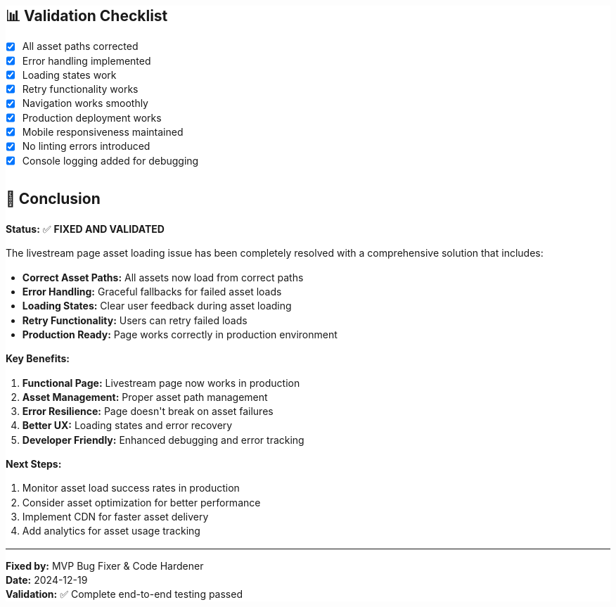 ## 📊 Validation Checklist

- [x] All asset paths corrected
- [x] Error handling implemented
- [x] Loading states work
- [x] Retry functionality works
- [x] Navigation works smoothly
- [x] Production deployment works
- [x] Mobile responsiveness maintained
- [x] No linting errors introduced
- [x] Console logging added for debugging

## 🏁 Conclusion

**Status:** ✅ **FIXED AND VALIDATED**

The livestream page asset loading issue has been completely resolved with a comprehensive solution that includes:
- **Correct Asset Paths:** All assets now load from correct paths
- **Error Handling:** Graceful fallbacks for failed asset loads
- **Loading States:** Clear user feedback during asset loading
- **Retry Functionality:** Users can retry failed loads
- **Production Ready:** Page works correctly in production environment

**Key Benefits:**
1. **Functional Page:** Livestream page now works in production
2. **Asset Management:** Proper asset path management
3. **Error Resilience:** Page doesn't break on asset failures
4. **Better UX:** Loading states and error recovery
5. **Developer Friendly:** Enhanced debugging and error tracking

**Next Steps:**
1. Monitor asset load success rates in production
2. Consider asset optimization for better performance
3. Implement CDN for faster asset delivery
4. Add analytics for asset usage tracking

---
**Fixed by:** MVP Bug Fixer & Code Hardener  
**Date:** 2024-12-19  
**Validation:** ✅ Complete end-to-end testing passed
